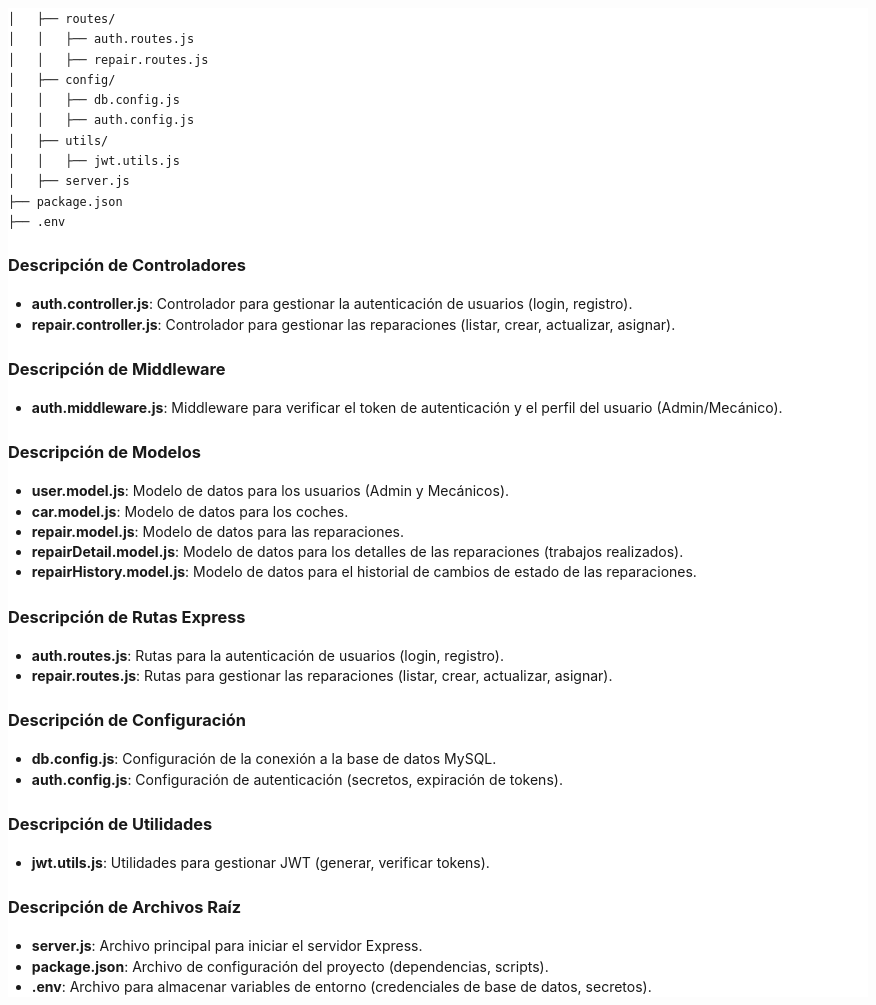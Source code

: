 ```bash
│   ├── routes/
│   │   ├── auth.routes.js
│   │   ├── repair.routes.js
│   ├── config/
│   │   ├── db.config.js
│   │   ├── auth.config.js
│   ├── utils/
│   │   ├── jwt.utils.js
│   ├── server.js
├── package.json
├── .env
```

### Descripción de Controladores

- **auth.controller.js**: Controlador para gestionar la autenticación de usuarios (login, registro).
- **repair.controller.js**: Controlador para gestionar las reparaciones (listar, crear, actualizar, asignar).

### Descripción de Middleware

- **auth.middleware.js**: Middleware para verificar el token de autenticación y el perfil del usuario (Admin/Mecánico).

### Descripción de Modelos

- **user.model.js**: Modelo de datos para los usuarios (Admin y Mecánicos).
- **car.model.js**: Modelo de datos para los coches.
- **repair.model.js**: Modelo de datos para las reparaciones.
- **repairDetail.model.js**: Modelo de datos para los detalles de las reparaciones (trabajos realizados).
- **repairHistory.model.js**: Modelo de datos para el historial de cambios de estado de las reparaciones.

### Descripción de Rutas Express

- **auth.routes.js**: Rutas para la autenticación de usuarios (login, registro).
- **repair.routes.js**: Rutas para gestionar las reparaciones (listar, crear, actualizar, asignar).

### Descripción de Configuración

- **db.config.js**: Configuración de la conexión a la base de datos MySQL.
- **auth.config.js**: Configuración de autenticación (secretos, expiración de tokens).

### Descripción de Utilidades

- **jwt.utils.js**: Utilidades para gestionar JWT (generar, verificar tokens).

### Descripción de Archivos Raíz

- **server.js**: Archivo principal para iniciar el servidor Express.
- **package.json**: Archivo de configuración del proyecto (dependencias, scripts).
- **.env**: Archivo para almacenar variables de entorno (credenciales de base de datos, secretos).
